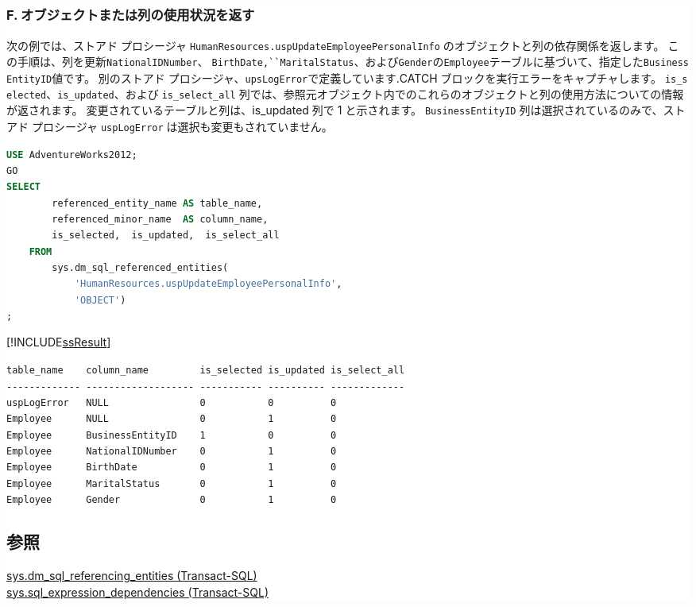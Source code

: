 ### <a name="f-returning-object-or-column-usage"></a>F. オブジェクトまたは列の使用状況を返す  
 次の例では、ストアド プロシージャ `HumanResources.uspUpdateEmployeePersonalInfo` のオブジェクトと列の依存関係を返します。 この手順は、列を更新`NationalIDNumber`、 `BirthDate,``MaritalStatus`、および`Gender`の`Employee`テーブルに基づいて、指定した`BusinessEntityID`値です。 別のストアド プロシージャ、`upsLogError`で定義しています.CATCH ブロックを実行エラーをキャプチャします。 `is_selected`、`is_updated`、および `is_select_all` 列では、参照元オブジェクト内でのこれらのオブジェクトと列の使用方法についての情報が返されます。 変更されているテーブルと列は、is_updated 列で 1 と示されます。 `BusinessEntityID` 列は選択されているのみで、ストアド プロシージャ `uspLogError` は選択も変更もされていません。  

```sql  
USE AdventureWorks2012;
GO
SELECT
        referenced_entity_name AS table_name,
        referenced_minor_name  AS column_name,
        is_selected,  is_updated,  is_select_all
    FROM
        sys.dm_sql_referenced_entities(
            'HumanResources.uspUpdateEmployeePersonalInfo',
            'OBJECT')
;
```  
  
 [!INCLUDE[ssResult](../../includes/ssresult-md.md)]  
  
 ```console
 table_name    column_name         is_selected is_updated is_select_all  
 ------------- ------------------- ----------- ---------- -------------  
 uspLogError   NULL                0           0          0  
 Employee      NULL                0           1          0  
 Employee      BusinessEntityID    1           0          0  
 Employee      NationalIDNumber    0           1          0  
 Employee      BirthDate           0           1          0  
 Employee      MaritalStatus       0           1          0  
 Employee      Gender              0           1          0
 ```
  
## <a name="see-also"></a>参照  
 [sys.dm_sql_referencing_entities &#40;Transact-SQL&#41;](../../relational-databases/system-dynamic-management-views/sys-dm-sql-referencing-entities-transact-sql.md)   
 [sys.sql_expression_dependencies &#40;Transact-SQL&#41;](../../relational-databases/system-catalog-views/sys-sql-expression-dependencies-transact-sql.md)  
  
  
